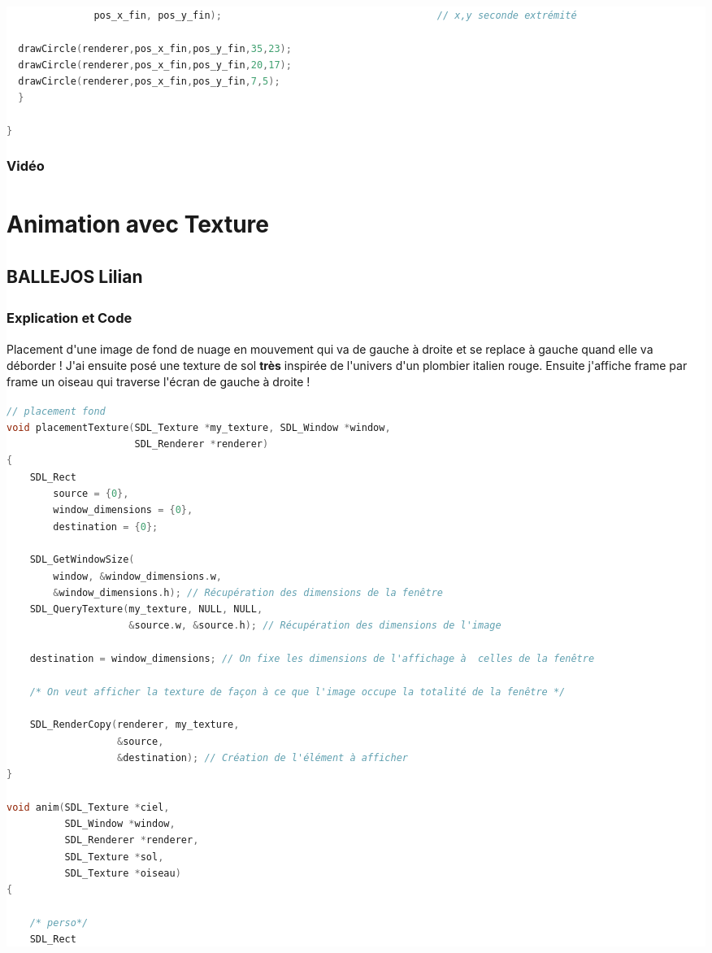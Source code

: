 ```c
		       pos_x_fin, pos_y_fin);                                     // x,y seconde extrémité
  
  drawCircle(renderer,pos_x_fin,pos_y_fin,35,23);
  drawCircle(renderer,pos_x_fin,pos_y_fin,20,17);
  drawCircle(renderer,pos_x_fin,pos_y_fin,7,5);
  }

}
```

### Vidéo

<p style="text-align: center;"><iframe width="80%" height="315" src="https://www.youtube.com/embed/3bOyuSg8Ctk" title="YouTube video player" frameborder="0" allow="accelerometer; autoplay; clipboard-write; encrypted-media; gyroscope; picture-in-picture" allowfullscreen></iframe></p>


# Animation avec Texture

## BALLEJOS Lilian

### Explication et Code

Placement d'une image de fond de nuage en mouvement qui va de gauche à droite et se replace à gauche quand elle va déborder !
J'ai ensuite posé une texture de sol **très** inspirée de l'univers d'un plombier italien rouge.
Ensuite j'affiche frame par frame un oiseau qui traverse l'écran de gauche à droite !

```c
// placement fond
void placementTexture(SDL_Texture *my_texture, SDL_Window *window,
                      SDL_Renderer *renderer)
{
    SDL_Rect
        source = {0},
        window_dimensions = {0},
        destination = {0};

    SDL_GetWindowSize(
        window, &window_dimensions.w,
        &window_dimensions.h); // Récupération des dimensions de la fenêtre
    SDL_QueryTexture(my_texture, NULL, NULL,
                     &source.w, &source.h); // Récupération des dimensions de l'image

    destination = window_dimensions; // On fixe les dimensions de l'affichage à  celles de la fenêtre

    /* On veut afficher la texture de façon à ce que l'image occupe la totalité de la fenêtre */

    SDL_RenderCopy(renderer, my_texture,
                   &source,
                   &destination); // Création de l'élément à afficher
}

void anim(SDL_Texture *ciel,
          SDL_Window *window,
          SDL_Renderer *renderer,
          SDL_Texture *sol,
          SDL_Texture *oiseau)
{

    /* perso*/
    SDL_Rect
```
